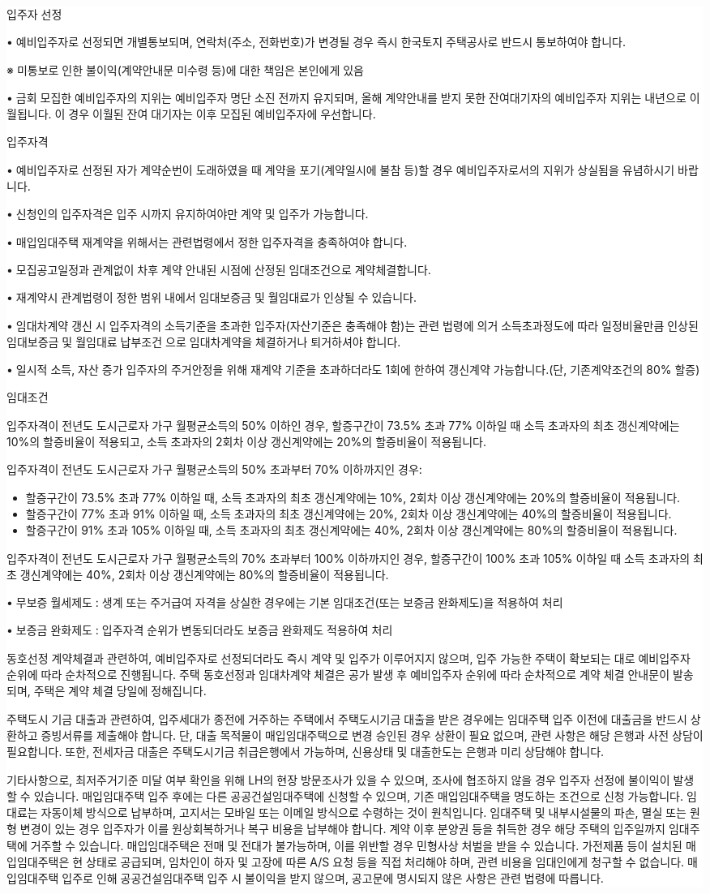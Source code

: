 입주자
선정

• 예비입주자로 선정되면 개별통보되며, 연락처(주소, 전화번호)가 변경될 경우 즉시 한국토지
주택공사로 반드시 통보하여야 합니다.

※ 미통보로 인한 불이익(계약안내문 미수령 등)에 대한 책임은 본인에게 있음

• 금회 모집한 예비입주자의 지위는 예비입주자 명단 소진 전까지 유지되며, 올해 계약안내를
받지 못한 잔여대기자의 예비입주자 지위는 내년으로 이월됩니다. 이 경우 이월된 잔여
대기자는 이후 모집된 예비입주자에 우선합니다.

입주자격

• 예비입주자로 선정된 자가 계약순번이 도래하였을 때 계약을 포기(계약일시에 불참 등)할
경우 예비입주자로서의 지위가 상실됨을 유념하시기 바랍니다.

• 신청인의 입주자격은 입주 시까지 유지하여야만 계약 및 입주가 가능합니다.

• 매입임대주택 재계약을 위해서는 관련법령에서 정한 입주자격을 충족하여야 합니다.

• 모집공고일정과 관계없이 차후 계약 안내된 시점에 산정된 임대조건으로 계약체결합니다.

• 재계약시 관계법령이 정한 범위 내에서 임대보증금 및 월임대료가 인상될 수 있습니다.

• 임대차계약 갱신 시 입주자격의 소득기준을 초과한 입주자(자산기준은 충족해야 함)는 관련
법령에 의거 소득초과정도에 따라 일정비율만큼 인상된 임대보증금 및 월임대료 납부조건
으로 임대차계약을 체결하거나 퇴거하셔야 합니다.

• 일시적 소득, 자산 증가 입주자의 주거안정을 위해 재계약 기준을 초과하더라도 1회에 한하여
갱신계약 가능합니다.(단, 기존계약조건의 80% 할증)

임대조건

입주자격이 전년도 도시근로자 가구 월평균소득의 50% 이하인 경우, 할증구간이 73.5% 초과 77% 이하일 때 소득 초과자의 최초 갱신계약에는 10%의 할증비율이 적용되고, 소득 초과자의 2회차 이상 갱신계약에는 20%의 할증비율이 적용됩니다.

입주자격이 전년도 도시근로자 가구 월평균소득의 50% 초과부터 70% 이하까지인 경우:
- 할증구간이 73.5% 초과 77% 이하일 때, 소득 초과자의 최초 갱신계약에는 10%, 2회차 이상 갱신계약에는 20%의 할증비율이 적용됩니다.
- 할증구간이 77% 초과 91% 이하일 때, 소득 초과자의 최초 갱신계약에는 20%, 2회차 이상 갱신계약에는 40%의 할증비율이 적용됩니다.
- 할증구간이 91% 초과 105% 이하일 때, 소득 초과자의 최초 갱신계약에는 40%, 2회차 이상 갱신계약에는 80%의 할증비율이 적용됩니다.

입주자격이 전년도 도시근로자 가구 월평균소득의 70% 초과부터 100% 이하까지인 경우, 할증구간이 100% 초과 105% 이하일 때 소득 초과자의 최초 갱신계약에는 40%, 2회차 이상 갱신계약에는 80%의 할증비율이 적용됩니다.

• 무보증 월세제도 : 생계 또는 주거급여 자격을 상실한 경우에는 기본 임대조건(또는 보증금
완화제도)을 적용하여 처리

• 보증금 완화제도 : 입주자격 순위가 변동되더라도 보증금 완화제도 적용하여 처리


동호선정 계약체결과 관련하여, 예비입주자로 선정되더라도 즉시 계약 및 입주가 이루어지지 않으며, 입주 가능한 주택이 확보되는 대로 예비입주자 순위에 따라 순차적으로 진행됩니다. 주택 동호선정과 임대차계약 체결은 공가 발생 후 예비입주자 순위에 따라 순차적으로 계약 체결 안내문이 발송되며, 주택은 계약 체결 당일에 정해집니다.

주택도시 기금 대출과 관련하여, 입주세대가 종전에 거주하는 주택에서 주택도시기금 대출을 받은 경우에는 임대주택 입주 이전에 대출금을 반드시 상환하고 증빙서류를 제출해야 합니다. 단, 대출 목적물이 매입임대주택으로 변경 승인된 경우 상환이 필요 없으며, 관련 사항은 해당 은행과 사전 상담이 필요합니다. 또한, 전세자금 대출은 주택도시기금 취급은행에서 가능하며, 신용상태 및 대출한도는 은행과 미리 상담해야 합니다.

기타사항으로, 최저주거기준 미달 여부 확인을 위해 LH의 현장 방문조사가 있을 수 있으며, 조사에 협조하지 않을 경우 입주자 선정에 불이익이 발생할 수 있습니다. 매입임대주택 입주 후에는 다른 공공건설임대주택에 신청할 수 있으며, 기존 매입임대주택을 명도하는 조건으로 신청 가능합니다. 임대료는 자동이체 방식으로 납부하며, 고지서는 모바일 또는 이메일 방식으로 수령하는 것이 원칙입니다. 임대주택 및 내부시설물의 파손, 멸실 또는 원형 변경이 있는 경우 입주자가 이를 원상회복하거나 복구 비용을 납부해야 합니다. 계약 이후 분양권 등을 취득한 경우 해당 주택의 입주일까지 임대주택에 거주할 수 있습니다. 매입임대주택은 전매 및 전대가 불가능하며, 이를 위반할 경우 민형사상 처벌을 받을 수 있습니다. 가전제품 등이 설치된 매입임대주택은 현 상태로 공급되며, 임차인이 하자 및 고장에 따른 A/S 요청 등을 직접 처리해야 하며, 관련 비용을 임대인에게 청구할 수 없습니다. 매입임대주택 입주로 인해 공공건설임대주택 입주 시 불이익을 받지 않으며, 공고문에 명시되지 않은 사항은 관련 법령에 따릅니다.
